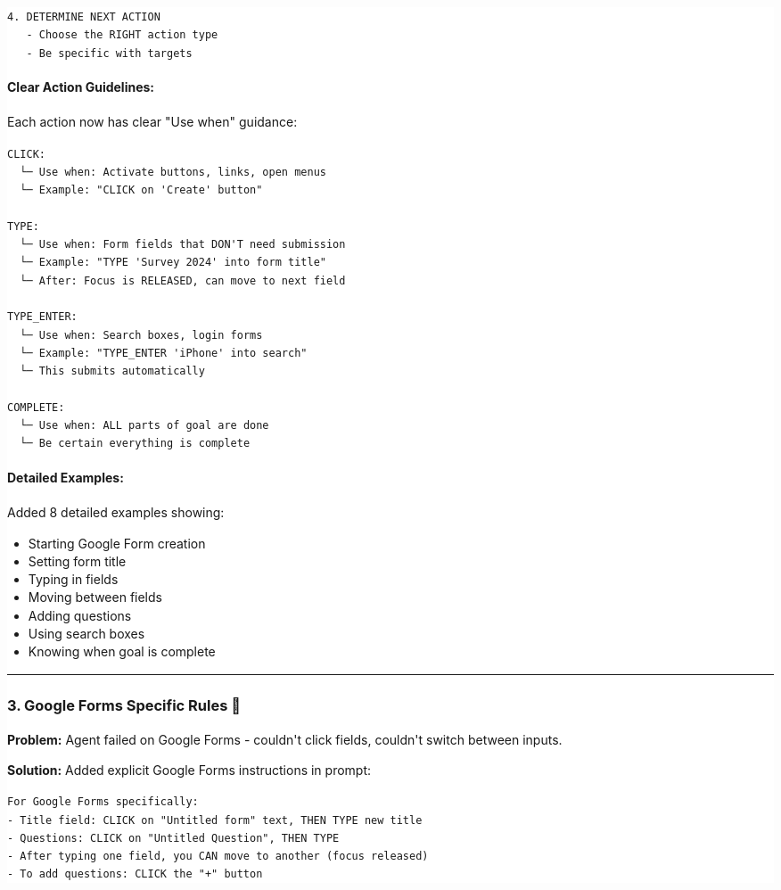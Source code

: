 ```
4. DETERMINE NEXT ACTION
   - Choose the RIGHT action type
   - Be specific with targets
```

#### **Clear Action Guidelines:**

Each action now has clear "Use when" guidance:

```
CLICK:
  └─ Use when: Activate buttons, links, open menus
  └─ Example: "CLICK on 'Create' button"
  
TYPE:
  └─ Use when: Form fields that DON'T need submission
  └─ Example: "TYPE 'Survey 2024' into form title"
  └─ After: Focus is RELEASED, can move to next field
  
TYPE_ENTER:
  └─ Use when: Search boxes, login forms
  └─ Example: "TYPE_ENTER 'iPhone' into search"
  └─ This submits automatically

COMPLETE:
  └─ Use when: ALL parts of goal are done
  └─ Be certain everything is complete
```

#### **Detailed Examples:**
Added 8 detailed examples showing:
- Starting Google Form creation
- Setting form title
- Typing in fields
- Moving between fields
- Adding questions
- Using search boxes
- Knowing when goal is complete

---

### 3. **Google Forms Specific Rules** 📝

**Problem:** Agent failed on Google Forms - couldn't click fields, couldn't switch between inputs.

**Solution:** Added explicit Google Forms instructions in prompt:

```
For Google Forms specifically:
- Title field: CLICK on "Untitled form" text, THEN TYPE new title
- Questions: CLICK on "Untitled Question", THEN TYPE
- After typing one field, you CAN move to another (focus released)
- To add questions: CLICK the "+" button
```
